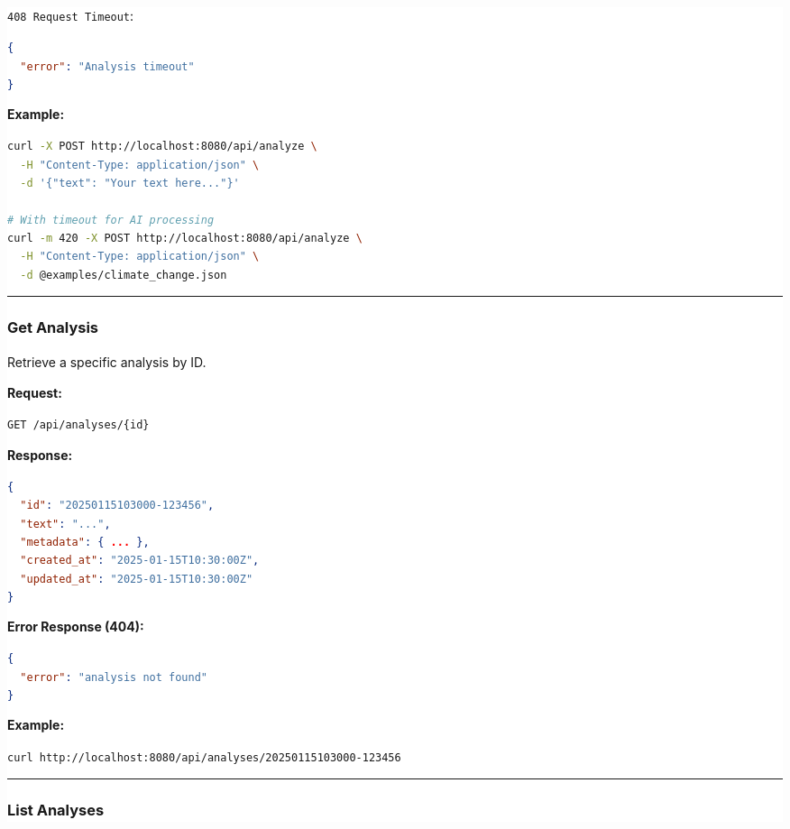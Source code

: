 `408 Request Timeout`:
```json
{
  "error": "Analysis timeout"
}
```

**Example:**
```bash
curl -X POST http://localhost:8080/api/analyze \
  -H "Content-Type: application/json" \
  -d '{"text": "Your text here..."}'

# With timeout for AI processing
curl -m 420 -X POST http://localhost:8080/api/analyze \
  -H "Content-Type: application/json" \
  -d @examples/climate_change.json
```

---

### Get Analysis

Retrieve a specific analysis by ID.

**Request:**
```http
GET /api/analyses/{id}
```

**Response:**
```json
{
  "id": "20250115103000-123456",
  "text": "...",
  "metadata": { ... },
  "created_at": "2025-01-15T10:30:00Z",
  "updated_at": "2025-01-15T10:30:00Z"
}
```

**Error Response (404):**
```json
{
  "error": "analysis not found"
}
```

**Example:**
```bash
curl http://localhost:8080/api/analyses/20250115103000-123456
```

---

### List Analyses
